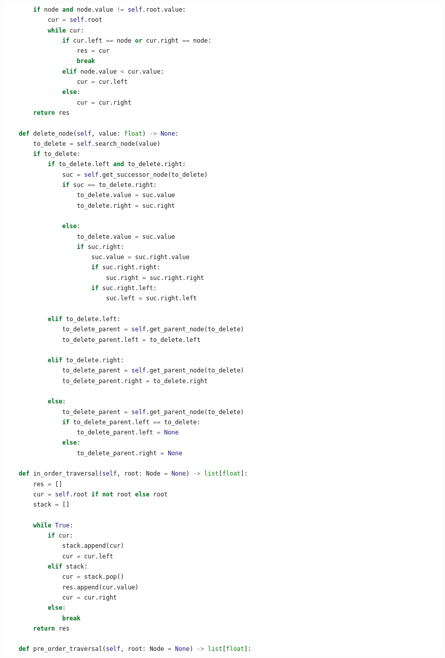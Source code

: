 ```python
        if node and node.value != self.root.value:
            cur = self.root
            while cur:
                if cur.left == node or cur.right == node:
                    res = cur
                    break
                elif node.value < cur.value:
                    cur = cur.left
                else:
                    cur = cur.right
        return res

    def delete_node(self, value: float) -> None:
        to_delete = self.search_node(value)
        if to_delete:
            if to_delete.left and to_delete.right:
                suc = self.get_successor_node(to_delete)
                if suc == to_delete.right:
                    to_delete.value = suc.value
                    to_delete.right = suc.right

                else:
                    to_delete.value = suc.value
                    if suc.right:
                        suc.value = suc.right.value
                        if suc.right.right:
                            suc.right = suc.right.right
                        if suc.right.left:
                            suc.left = suc.right.left

            elif to_delete.left:
                to_delete_parent = self.get_parent_node(to_delete)
                to_delete_parent.left = to_delete.left

            elif to_delete.right:
                to_delete_parent = self.get_parent_node(to_delete)
                to_delete_parent.right = to_delete.right

            else:
                to_delete_parent = self.get_parent_node(to_delete)
                if to_delete_parent.left == to_delete:
                    to_delete_parent.left = None
                else:
                    to_delete_parent.right = None

    def in_order_traversal(self, root: Node = None) -> list[float]:
        res = []
        cur = self.root if not root else root
        stack = []

        while True:
            if cur:
                stack.append(cur)
                cur = cur.left
            elif stack:
                cur = stack.pop()
                res.append(cur.value)
                cur = cur.right
            else:
                break
        return res

    def pre_order_traversal(self, root: Node = None) -> list[float]:
```